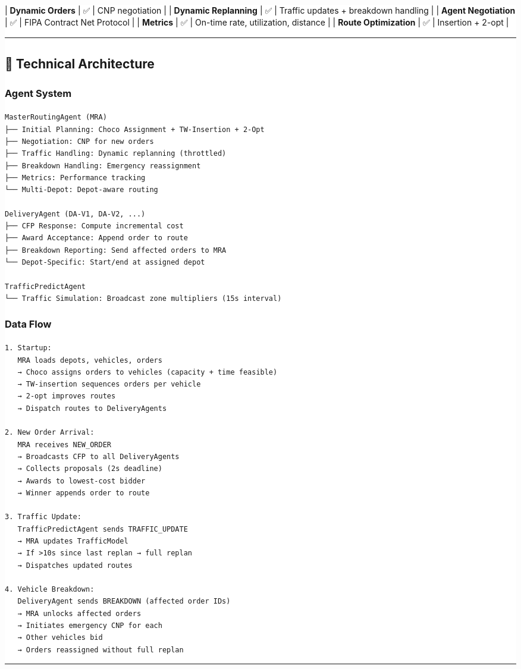 | **Dynamic Orders** | ✅ | CNP negotiation |
| **Dynamic Replanning** | ✅ | Traffic updates + breakdown handling |
| **Agent Negotiation** | ✅ | FIPA Contract Net Protocol |
| **Metrics** | ✅ | On-time rate, utilization, distance |
| **Route Optimization** | ✅ | Insertion + 2-opt |

---

## 🔧 Technical Architecture

### Agent System
```
MasterRoutingAgent (MRA)
├── Initial Planning: Choco Assignment + TW-Insertion + 2-Opt
├── Negotiation: CNP for new orders
├── Traffic Handling: Dynamic replanning (throttled)
├── Breakdown Handling: Emergency reassignment
├── Metrics: Performance tracking
└── Multi-Depot: Depot-aware routing

DeliveryAgent (DA-V1, DA-V2, ...)
├── CFP Response: Compute incremental cost
├── Award Acceptance: Append order to route
├── Breakdown Reporting: Send affected orders to MRA
└── Depot-Specific: Start/end at assigned depot

TrafficPredictAgent
└── Traffic Simulation: Broadcast zone multipliers (15s interval)
```

### Data Flow
```
1. Startup:
   MRA loads depots, vehicles, orders
   → Choco assigns orders to vehicles (capacity + time feasible)
   → TW-insertion sequences orders per vehicle
   → 2-opt improves routes
   → Dispatch routes to DeliveryAgents

2. New Order Arrival:
   MRA receives NEW_ORDER
   → Broadcasts CFP to all DeliveryAgents
   → Collects proposals (2s deadline)
   → Awards to lowest-cost bidder
   → Winner appends order to route

3. Traffic Update:
   TrafficPredictAgent sends TRAFFIC_UPDATE
   → MRA updates TrafficModel
   → If >10s since last replan → full replan
   → Dispatches updated routes

4. Vehicle Breakdown:
   DeliveryAgent sends BREAKDOWN (affected order IDs)
   → MRA unlocks affected orders
   → Initiates emergency CNP for each
   → Other vehicles bid
   → Orders reassigned without full replan
```

---